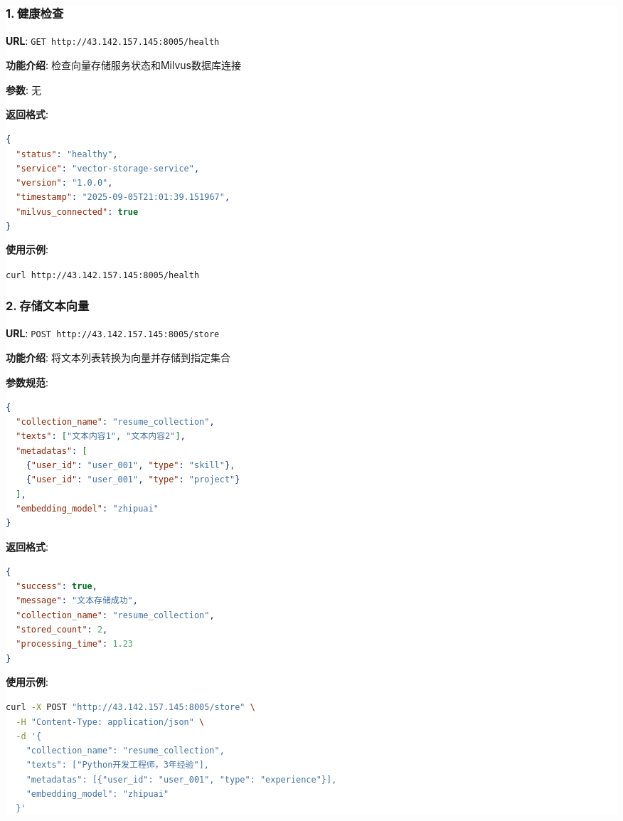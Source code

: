 ### 1. 健康检查
**URL**: `GET http://43.142.157.145:8005/health`

**功能介绍**: 检查向量存储服务状态和Milvus数据库连接

**参数**: 无

**返回格式**:
```json
{
  "status": "healthy",
  "service": "vector-storage-service",
  "version": "1.0.0",
  "timestamp": "2025-09-05T21:01:39.151967",
  "milvus_connected": true
}
```

**使用示例**:
```bash
curl http://43.142.157.145:8005/health
```

### 2. 存储文本向量
**URL**: `POST http://43.142.157.145:8005/store`

**功能介绍**: 将文本列表转换为向量并存储到指定集合

**参数规范**:
```json
{
  "collection_name": "resume_collection",
  "texts": ["文本内容1", "文本内容2"],
  "metadatas": [
    {"user_id": "user_001", "type": "skill"},
    {"user_id": "user_001", "type": "project"}
  ],
  "embedding_model": "zhipuai"
}
```

**返回格式**:
```json
{
  "success": true,
  "message": "文本存储成功",
  "collection_name": "resume_collection",
  "stored_count": 2,
  "processing_time": 1.23
}
```

**使用示例**:
```bash
curl -X POST "http://43.142.157.145:8005/store" \
  -H "Content-Type: application/json" \
  -d '{
    "collection_name": "resume_collection",
    "texts": ["Python开发工程师，3年经验"],
    "metadatas": [{"user_id": "user_001", "type": "experience"}],
    "embedding_model": "zhipuai"
  }'
```
